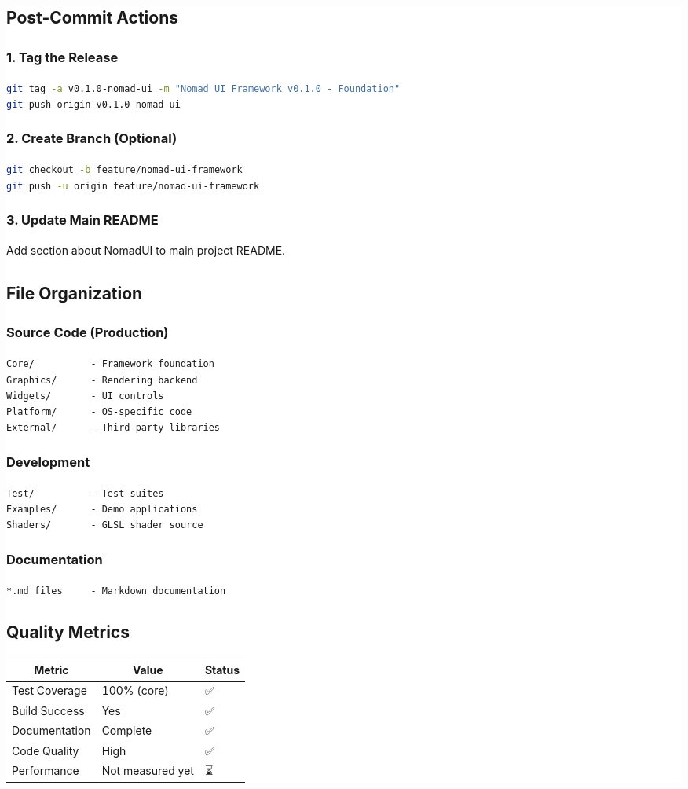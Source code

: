## Post-Commit Actions

### 1. Tag the Release
```bash
git tag -a v0.1.0-nomad-ui -m "Nomad UI Framework v0.1.0 - Foundation"
git push origin v0.1.0-nomad-ui
```

### 2. Create Branch (Optional)
```bash
git checkout -b feature/nomad-ui-framework
git push -u origin feature/nomad-ui-framework
```

### 3. Update Main README
Add section about NomadUI to main project README.

## File Organization

### Source Code (Production)
```
Core/          - Framework foundation
Graphics/      - Rendering backend
Widgets/       - UI controls
Platform/      - OS-specific code
External/      - Third-party libraries
```

### Development
```
Test/          - Test suites
Examples/      - Demo applications
Shaders/       - GLSL shader source
```

### Documentation
```
*.md files     - Markdown documentation
```

## Quality Metrics

| Metric | Value | Status |
|--------|-------|--------|
| Test Coverage | 100% (core) | ✅ |
| Build Success | Yes | ✅ |
| Documentation | Complete | ✅ |
| Code Quality | High | ✅ |
| Performance | Not measured yet | ⏳ |
